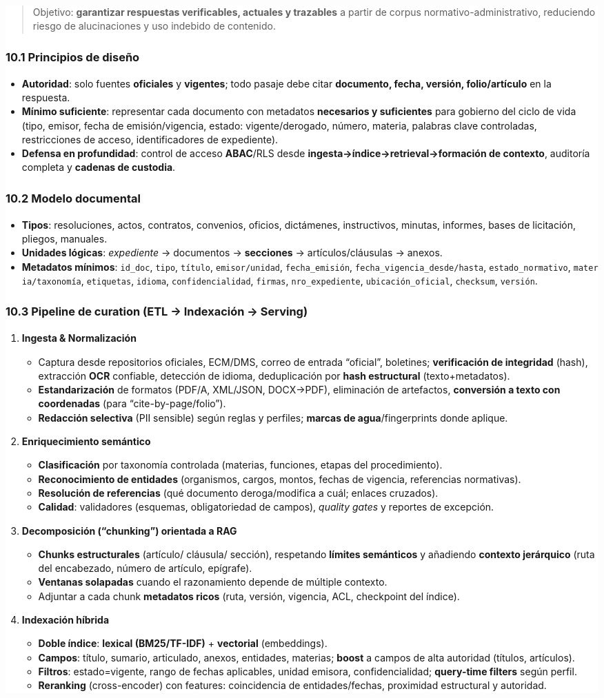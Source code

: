 > Objetivo: **garantizar respuestas verificables, actuales y trazables** a partir de corpus normativo-administrativo, reduciendo riesgo de alucinaciones y uso indebido de contenido.

### 10.1 Principios de diseño

* **Autoridad**: solo fuentes **oficiales** y **vigentes**; todo pasaje debe citar **documento, fecha, versión, folio/artículo** en la respuesta.
* **Mínimo suficiente**: representar cada documento con metadatos **necesarios y suficientes** para gobierno del ciclo de vida (tipo, emisor, fecha de emisión/vigencia, estado: vigente/derogado, número, materia, palabras clave controladas, restricciones de acceso, identificadores de expediente).
* **Defensa en profundidad**: control de acceso **ABAC**/RLS desde **ingesta→índice→retrieval→formación de contexto**, auditoría completa y **cadenas de custodia**.

### 10.2 Modelo documental

* **Tipos**: resoluciones, actos, contratos, convenios, oficios, dictámenes, instructivos, minutas, informes, bases de licitación, pliegos, manuales.
* **Unidades lógicas**: *expediente* → documentos → **secciones** → artículos/cláusulas → anexos.
* **Metadatos mínimos**: `id_doc`, `tipo`, `título`, `emisor/unidad`, `fecha_emisión`, `fecha_vigencia_desde/hasta`, `estado_normativo`, `materia/taxonomía`, `etiquetas`, `idioma`, `confidencialidad`, `firmas`, `nro_expediente`, `ubicación_oficial`, `checksum`, `versión`.

### 10.3 Pipeline de curation (ETL → Indexación → Serving)

1. **Ingesta & Normalización**

   * Captura desde repositorios oficiales, ECM/DMS, correo de entrada “oficial”, boletines; **verificación de integridad** (hash), extracción **OCR** confiable, detección de idioma, deduplicación por **hash estructural** (texto+metadatos).
   * **Estandarización** de formatos (PDF/A, XML/JSON, DOCX→PDF), eliminación de artefactos, **conversión a texto con coordenadas** (para “cite-by-page/folio”).
   * **Redacción selectiva** (PII sensible) según reglas y perfiles; **marcas de agua**/fingerprints donde aplique.

2. **Enriquecimiento semántico**

   * **Clasificación** por taxonomía controlada (materias, funciones, etapas del procedimiento).
   * **Reconocimiento de entidades** (organismos, cargos, montos, fechas de vigencia, referencias normativas).
   * **Resolución de referencias** (qué documento deroga/modifica a cuál; enlaces cruzados).
   * **Calidad**: validadores (esquemas, obligatoriedad de campos), *quality gates* y reportes de excepción.

3. **Decomposición (“chunking”) orientada a RAG**

   * **Chunks estructurales** (artículo/ cláusula/ sección), respetando **límites semánticos** y añadiendo **contexto jerárquico** (ruta del encabezado, número de artículo, epígrafe).
   * **Ventanas solapadas** cuando el razonamiento depende de múltiple contexto.
   * Adjuntar a cada chunk **metadatos ricos** (ruta, versión, vigencia, ACL, checkpoint del índice).

4. **Indexación híbrida**

   * **Doble índice**: **lexical (BM25/TF-IDF)** + **vectorial** (embeddings).
   * **Campos**: título, sumario, articulado, anexos, entidades, materias; **boost** a campos de alta autoridad (títulos, artículos).
   * **Filtros**: estado=vigente, rango de fechas aplicables, unidad emisora, confidencialidad; **query-time filters** según perfil.
   * **Reranking** (cross-encoder) con features: coincidencia de entidades/fechas, proximidad estructural y autoridad.
